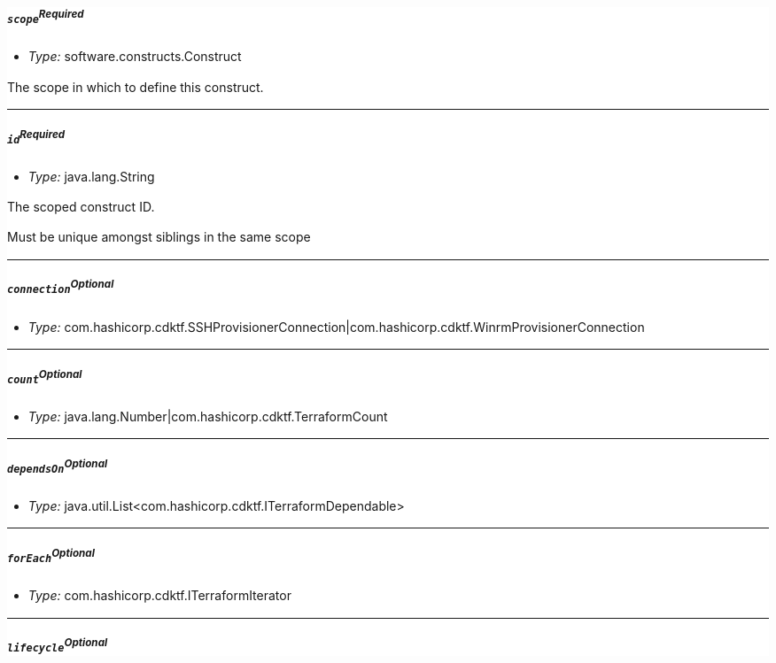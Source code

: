 
##### `scope`<sup>Required</sup> <a name="scope" id="@cdktf/provider-datadog.azureUcConfig.AzureUcConfig.Initializer.parameter.scope"></a>

- *Type:* software.constructs.Construct

The scope in which to define this construct.

---

##### `id`<sup>Required</sup> <a name="id" id="@cdktf/provider-datadog.azureUcConfig.AzureUcConfig.Initializer.parameter.id"></a>

- *Type:* java.lang.String

The scoped construct ID.

Must be unique amongst siblings in the same scope

---

##### `connection`<sup>Optional</sup> <a name="connection" id="@cdktf/provider-datadog.azureUcConfig.AzureUcConfig.Initializer.parameter.connection"></a>

- *Type:* com.hashicorp.cdktf.SSHProvisionerConnection|com.hashicorp.cdktf.WinrmProvisionerConnection

---

##### `count`<sup>Optional</sup> <a name="count" id="@cdktf/provider-datadog.azureUcConfig.AzureUcConfig.Initializer.parameter.count"></a>

- *Type:* java.lang.Number|com.hashicorp.cdktf.TerraformCount

---

##### `dependsOn`<sup>Optional</sup> <a name="dependsOn" id="@cdktf/provider-datadog.azureUcConfig.AzureUcConfig.Initializer.parameter.dependsOn"></a>

- *Type:* java.util.List<com.hashicorp.cdktf.ITerraformDependable>

---

##### `forEach`<sup>Optional</sup> <a name="forEach" id="@cdktf/provider-datadog.azureUcConfig.AzureUcConfig.Initializer.parameter.forEach"></a>

- *Type:* com.hashicorp.cdktf.ITerraformIterator

---

##### `lifecycle`<sup>Optional</sup> <a name="lifecycle" id="@cdktf/provider-datadog.azureUcConfig.AzureUcConfig.Initializer.parameter.lifecycle"></a>
